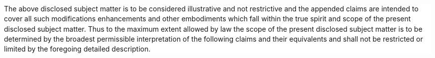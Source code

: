The above disclosed subject matter is to be considered illustrative and not restrictive and the appended claims are intended to cover all such modifications enhancements and other embodiments which fall within the true spirit and scope of the present disclosed subject matter. Thus to the maximum extent allowed by law the scope of the present disclosed subject matter is to be determined by the broadest permissible interpretation of the following claims and their equivalents and shall not be restricted or limited by the foregoing detailed description.

